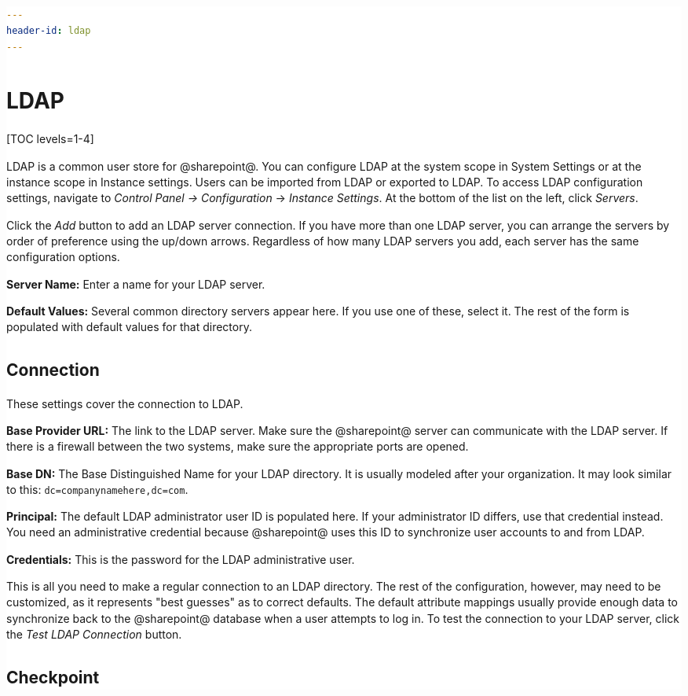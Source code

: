 ```yaml
---
header-id: ldap
---
```


# LDAP

[TOC levels=1-4]

LDAP is a common user store for @sharepoint@. You can configure LDAP at the
system scope in System Settings or at the instance scope in Instance settings.
Users can be imported from LDAP or exported to LDAP. To access LDAP
configuration settings, navigate to *Control Panel &rarr; Configuration* &rarr;
*Instance Settings*. At the bottom of the list on the left, click *Servers*. 

Click the *Add* button to add an LDAP server connection. If you have more than
one LDAP server, you can arrange the servers by order of preference using the
up/down arrows. Regardless of how many LDAP servers you add, each server has the
same configuration options.

**Server Name:** Enter a name for your LDAP server.

**Default Values:** Several common directory servers appear here. If you
use one of these, select it. The rest of the form is populated with default
values for that directory.

## Connection

These settings cover the connection to LDAP.

**Base Provider URL:** The link to the LDAP server. Make sure the @sharepoint@ server
can communicate with the LDAP server. If there is a firewall between the two
systems, make sure the appropriate ports are opened.

**Base DN:** The Base Distinguished Name for your LDAP directory. It is
usually modeled after your organization. It may look similar to this:
`dc=companynamehere,dc=com`.

**Principal:** The default LDAP administrator user ID is populated here. If your
administrator ID differs, use that credential instead. You need an
administrative credential because @sharepoint@ uses this ID to synchronize
user accounts to and from LDAP.

**Credentials:** This is the password for the LDAP administrative user.

This is all you need to make a regular connection to an LDAP directory. The rest
of the configuration, however, may need to be customized, as it represents "best
guesses" as to correct defaults. The default attribute mappings usually provide
enough data to synchronize back to the @sharepoint@ database when a user attempts
to log in. To test the connection to your LDAP server, click the *Test LDAP
Connection* button.

## Checkpoint
